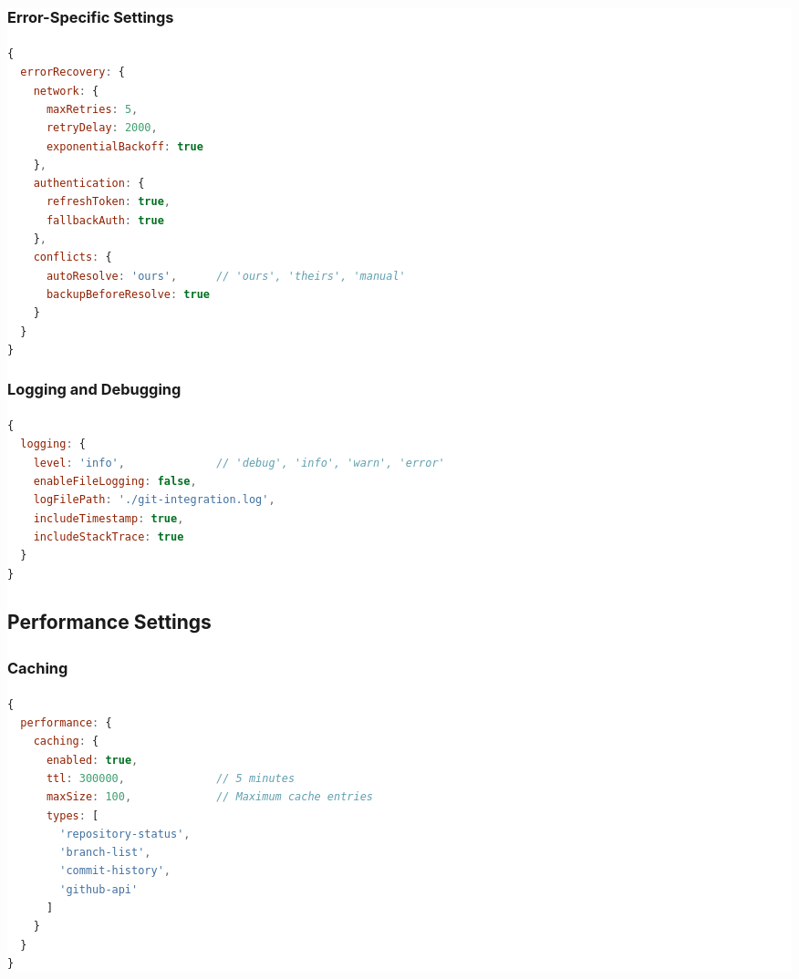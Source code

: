 ### Error-Specific Settings

```javascript
{
  errorRecovery: {
    network: {
      maxRetries: 5,
      retryDelay: 2000,
      exponentialBackoff: true
    },
    authentication: {
      refreshToken: true,
      fallbackAuth: true
    },
    conflicts: {
      autoResolve: 'ours',      // 'ours', 'theirs', 'manual'
      backupBeforeResolve: true
    }
  }
}
```

### Logging and Debugging

```javascript
{
  logging: {
    level: 'info',              // 'debug', 'info', 'warn', 'error'
    enableFileLogging: false,
    logFilePath: './git-integration.log',
    includeTimestamp: true,
    includeStackTrace: true
  }
}
```

## Performance Settings

### Caching

```javascript
{
  performance: {
    caching: {
      enabled: true,
      ttl: 300000,              // 5 minutes
      maxSize: 100,             // Maximum cache entries
      types: [
        'repository-status',
        'branch-list',
        'commit-history',
        'github-api'
      ]
    }
  }
}
```
